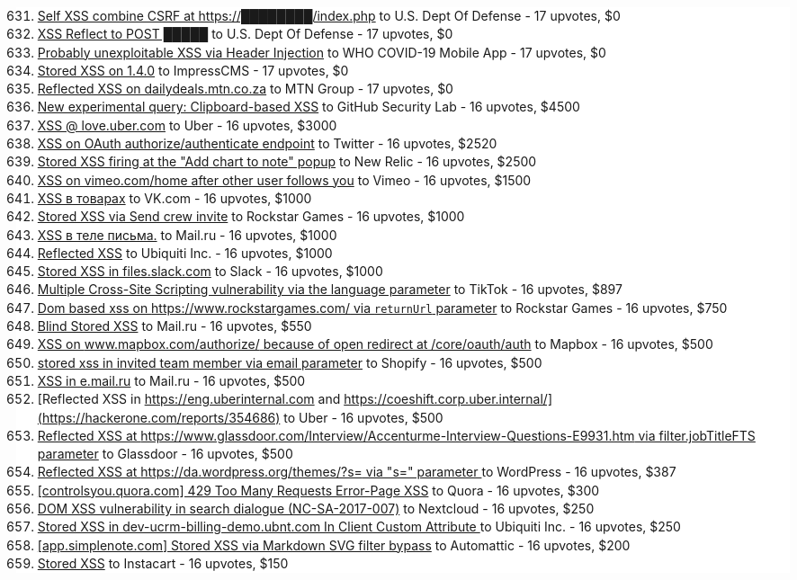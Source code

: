 631. [Self XSS combine CSRF at https://████████/index.php](https://hackerone.com/reports/485684) to U.S. Dept Of Defense - 17 upvotes, $0
632. [XSS Reflect to POST █████](https://hackerone.com/reports/1003433) to U.S. Dept Of Defense - 17 upvotes, $0
633. [Probably unexploitable XSS via Header Injection](https://hackerone.com/reports/836689) to WHO COVID-19 Mobile App - 17 upvotes, $0
634. [Stored XSS on 1.4.0](https://hackerone.com/reports/1331281) to ImpressCMS - 17 upvotes, $0
635. [Reflected XSS on dailydeals.mtn.co.za](https://hackerone.com/reports/1212235) to MTN Group - 17 upvotes, $0
636. [New experimental query: Clipboard-based XSS](https://hackerone.com/reports/1345484) to GitHub Security Lab - 16 upvotes, $4500
637. [XSS @ love.uber.com](https://hackerone.com/reports/117068) to Uber - 16 upvotes, $3000
638. [XSS on OAuth authorize/authenticate endpoint](https://hackerone.com/reports/87040) to Twitter - 16 upvotes, $2520
639. [Stored XSS firing at the "Add chart to note" popup](https://hackerone.com/reports/566400) to New Relic - 16 upvotes, $2500
640. [XSS on vimeo.com/home after other user follows you](https://hackerone.com/reports/87854) to Vimeo - 16 upvotes, $1500
641. [XSS в товарах](https://hackerone.com/reports/273365) to VK.com - 16 upvotes, $1000
642. [Stored XSS via Send crew invite](https://hackerone.com/reports/272997) to Rockstar Games - 16 upvotes, $1000
643. [XSS в теле письма.](https://hackerone.com/reports/303727) to Mail.ru - 16 upvotes, $1000
644. [Reflected XSS](https://hackerone.com/reports/304175) to Ubiquiti Inc. - 16 upvotes, $1000
645. [Stored XSS in files.slack.com](https://hackerone.com/reports/827606) to Slack - 16 upvotes, $1000
646. [Multiple Cross-Site Scripting vulnerability via the language parameter](https://hackerone.com/reports/953053) to TikTok - 16 upvotes, $897
647. [Dom based xss on https://www.rockstargames.com/ via `returnUrl` parameter](https://hackerone.com/reports/505157) to Rockstar Games - 16 upvotes, $750
648. [Blind Stored XSS](https://hackerone.com/reports/347215) to Mail.ru - 16 upvotes, $550
649. [XSS on www.mapbox.com/authorize/ because of open redirect at /core/oauth/auth](https://hackerone.com/reports/143240) to Mapbox - 16 upvotes, $500
650. [stored xss in invited team member via email parameter](https://hackerone.com/reports/267177) to Shopify - 16 upvotes, $500
651. [XSS in e.mail.ru](https://hackerone.com/reports/419872) to Mail.ru - 16 upvotes, $500
652. [Reflected XSS in https://eng.uberinternal.com and https://coeshift.corp.uber.internal/](https://hackerone.com/reports/354686) to Uber - 16 upvotes, $500
653. [Reflected XSS at https://www.glassdoor.com/Interview/Accenturme-Interview-Questions-E9931.htm  via  filter.jobTitleFTS  parameter](https://hackerone.com/reports/995936) to Glassdoor - 16 upvotes, $500
654. [Reflected XSS at https://da.wordpress.org/themes/?s= via "s=" parameter ](https://hackerone.com/reports/222040) to WordPress - 16 upvotes, $387
655. [[controlsyou.quora.com] 429 Too Many Requests Error-Page XSS](https://hackerone.com/reports/189768) to Quora - 16 upvotes, $300
656. [DOM XSS vulnerability in search dialogue (NC-SA-2017-007)](https://hackerone.com/reports/213227) to Nextcloud - 16 upvotes, $250
657. [Stored XSS in dev-ucrm-billing-demo.ubnt.com In Client Custom Attribute ](https://hackerone.com/reports/275515) to Ubiquiti Inc. - 16 upvotes, $250
658. [[app.simplenote.com] Stored XSS via Markdown SVG filter bypass](https://hackerone.com/reports/271007) to Automattic - 16 upvotes, $200
659. [Stored XSS](https://hackerone.com/reports/157958) to Instacart - 16 upvotes, $150

